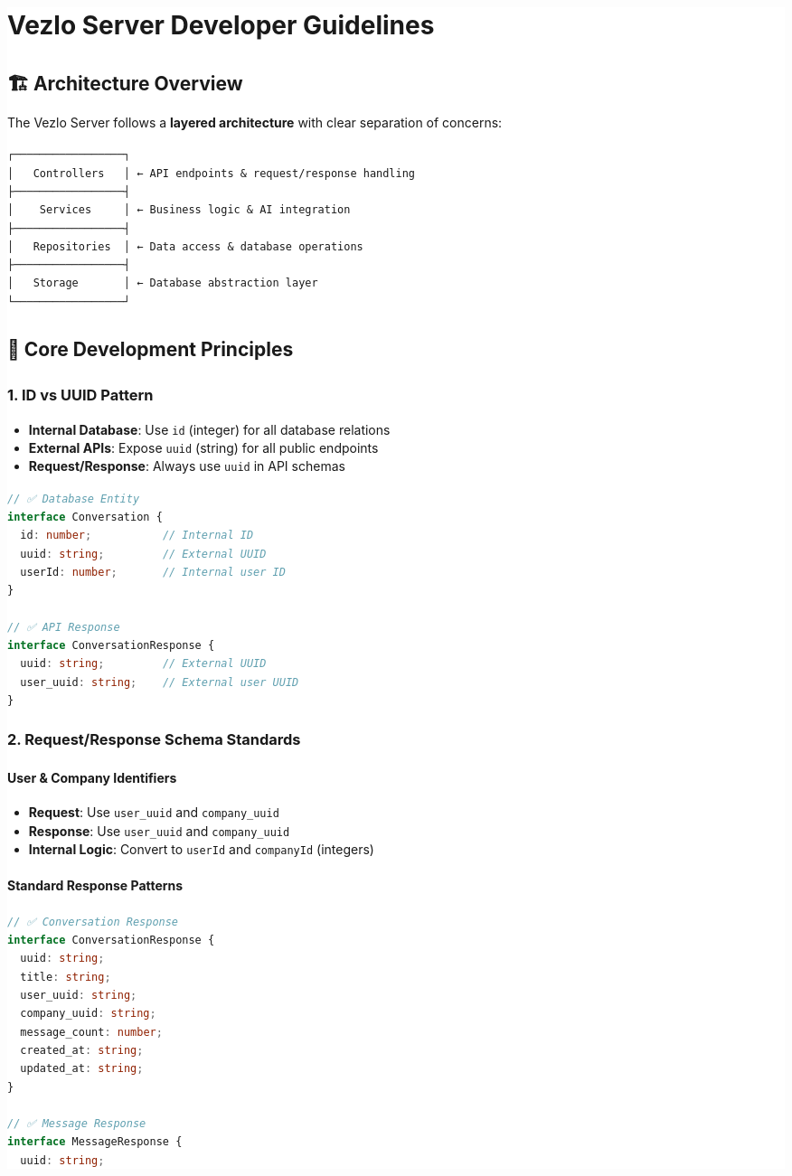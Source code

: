 # Vezlo Server Developer Guidelines

## 🏗️ Architecture Overview

The Vezlo Server follows a **layered architecture** with clear separation of concerns:

```
┌─────────────────┐
│   Controllers   │ ← API endpoints & request/response handling
├─────────────────┤
│    Services     │ ← Business logic & AI integration
├─────────────────┤
│   Repositories  │ ← Data access & database operations
├─────────────────┤
│   Storage       │ ← Database abstraction layer
└─────────────────┘
```

## 🔑 Core Development Principles

### 1. **ID vs UUID Pattern**
- **Internal Database**: Use `id` (integer) for all database relations
- **External APIs**: Expose `uuid` (string) for all public endpoints
- **Request/Response**: Always use `uuid` in API schemas

```typescript
// ✅ Database Entity
interface Conversation {
  id: number;           // Internal ID
  uuid: string;         // External UUID
  userId: number;       // Internal user ID
}

// ✅ API Response
interface ConversationResponse {
  uuid: string;         // External UUID
  user_uuid: string;    // External user UUID
}
```

### 2. **Request/Response Schema Standards**

#### **User & Company Identifiers**
- **Request**: Use `user_uuid` and `company_uuid`
- **Response**: Use `user_uuid` and `company_uuid`
- **Internal Logic**: Convert to `userId` and `companyId` (integers)

#### **Standard Response Patterns**
```typescript
// ✅ Conversation Response
interface ConversationResponse {
  uuid: string;
  title: string;
  user_uuid: string;
  company_uuid: string;
  message_count: number;
  created_at: string;
  updated_at: string;
}

// ✅ Message Response
interface MessageResponse {
  uuid: string;
```